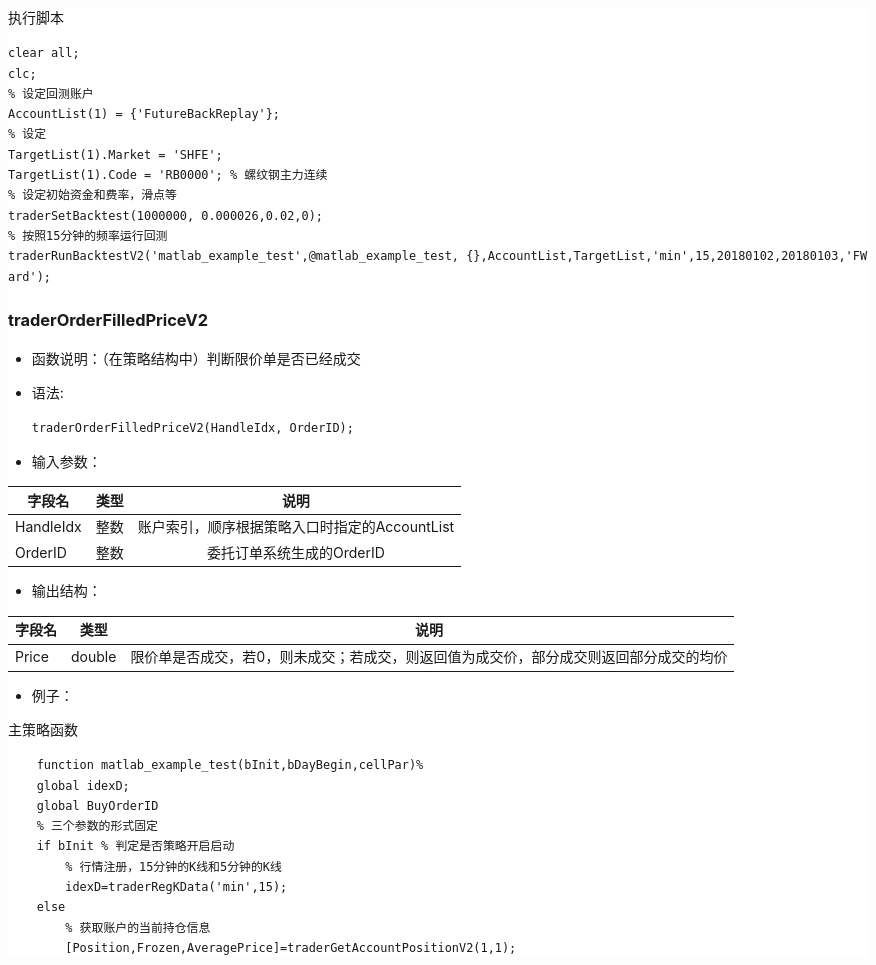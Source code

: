 执行脚本

    clear all;
    clc;
    % 设定回测账户
    AccountList(1) = {'FutureBackReplay'};
    % 设定
    TargetList(1).Market = 'SHFE';
    TargetList(1).Code = 'RB0000'; % 螺纹钢主力连续
    % 设定初始资金和费率，滑点等  
    traderSetBacktest(1000000, 0.000026,0.02,0);
    % 按照15分钟的频率运行回测  
    traderRunBacktestV2('matlab_example_test',@matlab_example_test, {},AccountList,TargetList,'min',15,20180102,20180103,'FWard');
	
### traderOrderFilledPriceV2

- 函数说明：（在策略结构中）判断限价单是否已经成交



- 语法:

    `traderOrderFilledPriceV2(HandleIdx, OrderID);`

- 输入参数：

|字段名	|类型|	说明|
| - | :-: |:-:|
|HandleIdx| 整数|账户索引，顺序根据策略入口时指定的AccountList
|OrderID| 整数|委托订单系统生成的OrderID

- 输出结构：

|字段名	|类型|	说明|
| - | :-: |:-:|
|Price|double|限价单是否成交，若0，则未成交；若成交，则返回值为成交价，部分成交则返回部分成交的均价

- 例子：

主策略函数

        function matlab_example_test(bInit,bDayBegin,cellPar)%
	    global idexD;
	    global BuyOrderID
	    % 三个参数的形式固定  
	    if bInit % 判定是否策略开启启动  
		    % 行情注册，15分钟的K线和5分钟的K线  
		    idexD=traderRegKData('min',15);
        else
            % 获取账户的当前持仓信息
            [Position,Frozen,AveragePrice]=traderGetAccountPositionV2(1,1);
            